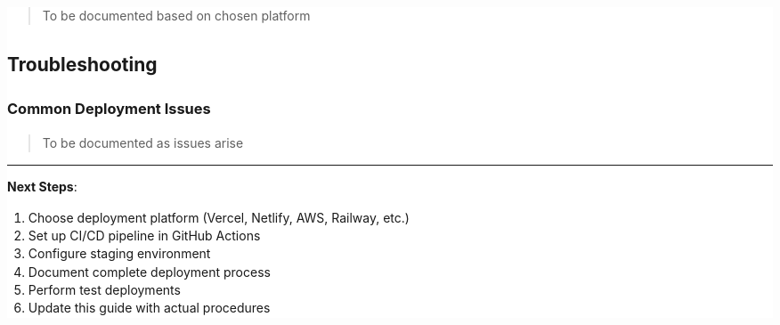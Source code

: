 > To be documented based on chosen platform

## Troubleshooting

### Common Deployment Issues

> To be documented as issues arise

---

**Next Steps**:
1. Choose deployment platform (Vercel, Netlify, AWS, Railway, etc.)
2. Set up CI/CD pipeline in GitHub Actions
3. Configure staging environment
4. Document complete deployment process
5. Perform test deployments
6. Update this guide with actual procedures
